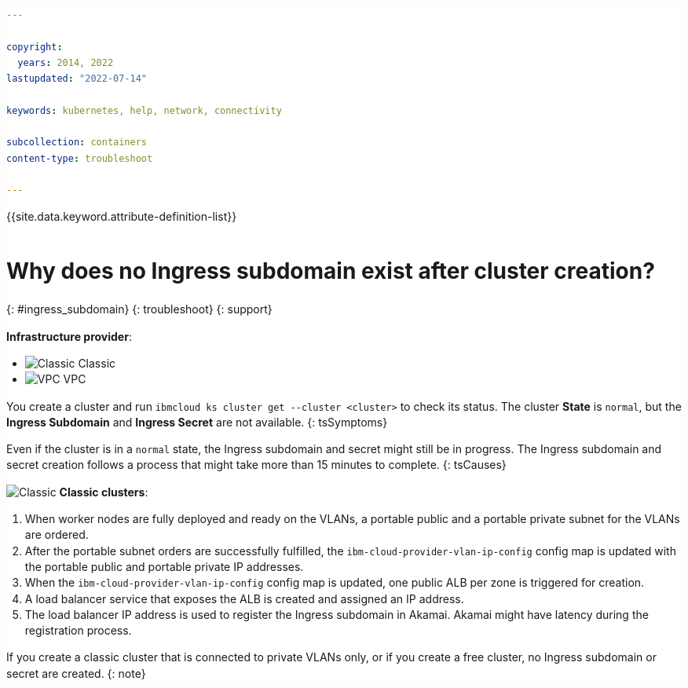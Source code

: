 ```yaml
---

copyright:
  years: 2014, 2022
lastupdated: "2022-07-14"

keywords: kubernetes, help, network, connectivity

subcollection: containers
content-type: troubleshoot

---
```


{{site.data.keyword.attribute-definition-list}}




# Why does no Ingress subdomain exist after cluster creation?
{: #ingress_subdomain}
{: troubleshoot}
{: support}

**Infrastructure provider**:
* ![Classic](../icons/classic.svg "Classic") Classic
* ![VPC](../icons/vpc.svg "VPC") VPC


You create a cluster and run `ibmcloud ks cluster get --cluster <cluster>` to check its status. The cluster **State** is `normal`, but the **Ingress Subdomain** and **Ingress Secret** are not available.
{: tsSymptoms}


Even if the cluster is in a `normal` state, the Ingress subdomain and secret might still be in progress. The Ingress subdomain and secret creation follows a process that might take more than 15 minutes to complete.
{: tsCauses}

![Classic](../icons/classic.svg "Classic") **Classic clusters**:

1. When worker nodes are fully deployed and ready on the VLANs, a portable public and a portable private subnet for the VLANs are ordered.
2. After the portable subnet orders are successfully fulfilled, the `ibm-cloud-provider-vlan-ip-config` config map is updated with the portable public and portable private IP addresses.
3. When the `ibm-cloud-provider-vlan-ip-config` config map is updated, one public ALB per zone is triggered for creation.
4. A load balancer service that exposes the ALB is created and assigned an IP address.
5. The load balancer IP address is used to register the Ingress subdomain in Akamai. Akamai might have latency during the registration process.

If you create a classic cluster that is connected to private VLANs only, or if you create a free cluster, no Ingress subdomain or secret are created.
{: note}
